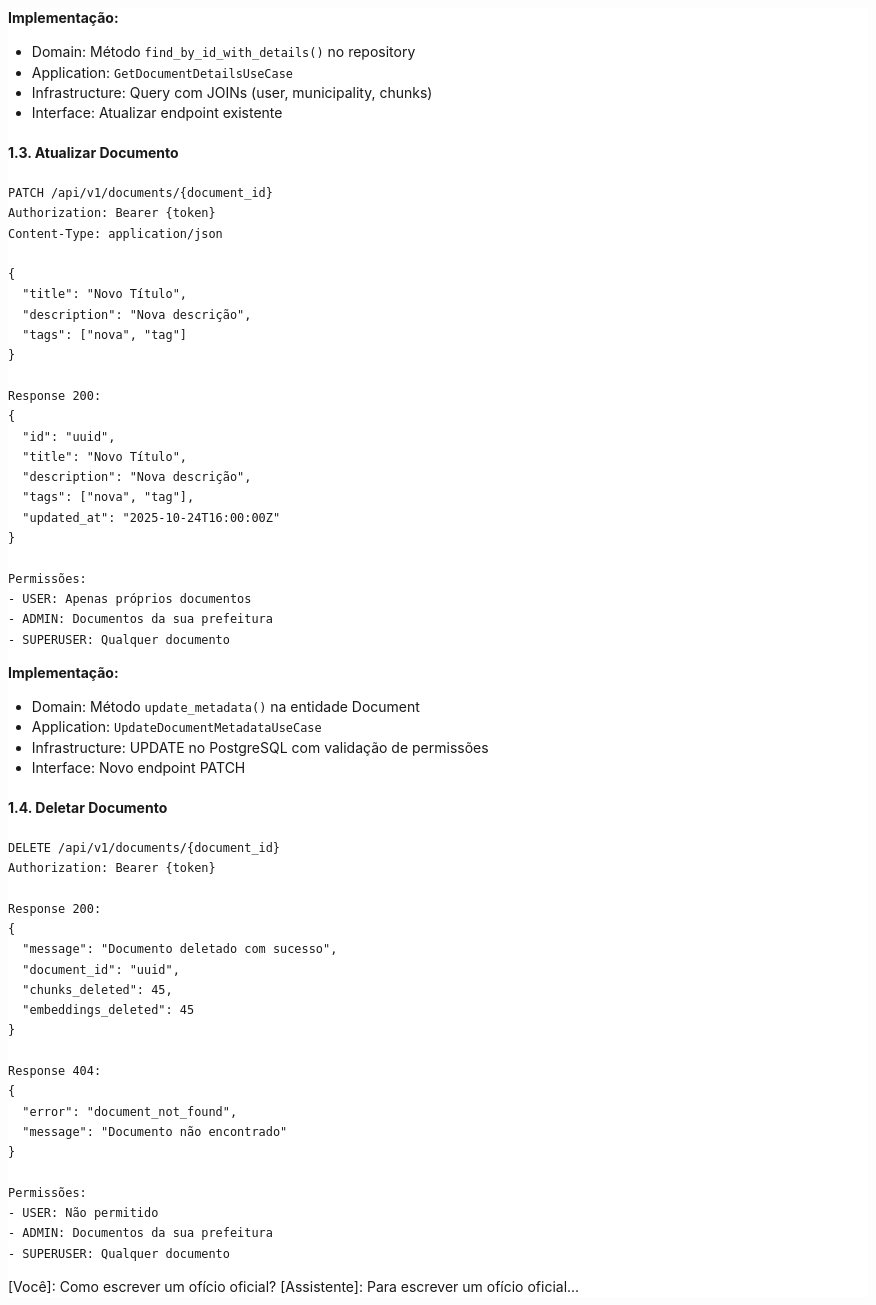 **Implementação:**
- Domain: Método `find_by_id_with_details()` no repository
- Application: `GetDocumentDetailsUseCase`
- Infrastructure: Query com JOINs (user, municipality, chunks)
- Interface: Atualizar endpoint existente

#### **1.3. Atualizar Documento**

```http
PATCH /api/v1/documents/{document_id}
Authorization: Bearer {token}
Content-Type: application/json

{
  "title": "Novo Título",
  "description": "Nova descrição",
  "tags": ["nova", "tag"]
}

Response 200:
{
  "id": "uuid",
  "title": "Novo Título",
  "description": "Nova descrição",
  "tags": ["nova", "tag"],
  "updated_at": "2025-10-24T16:00:00Z"
}

Permissões:
- USER: Apenas próprios documentos
- ADMIN: Documentos da sua prefeitura
- SUPERUSER: Qualquer documento
```

**Implementação:**
- Domain: Método `update_metadata()` na entidade Document
- Application: `UpdateDocumentMetadataUseCase`
- Infrastructure: UPDATE no PostgreSQL com validação de permissões
- Interface: Novo endpoint PATCH

#### **1.4. Deletar Documento**

```http
DELETE /api/v1/documents/{document_id}
Authorization: Bearer {token}

Response 200:
{
  "message": "Documento deletado com sucesso",
  "document_id": "uuid",
  "chunks_deleted": 45,
  "embeddings_deleted": 45
}

Response 404:
{
  "error": "document_not_found",
  "message": "Documento não encontrado"
}

Permissões:
- USER: Não permitido
- ADMIN: Documentos da sua prefeitura
- SUPERUSER: Qualquer documento
```


[Você]: Como escrever um ofício oficial?
[Assistente]: Para escrever um ofício oficial...